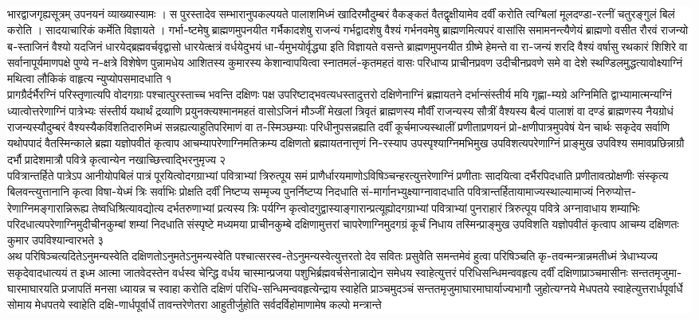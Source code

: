 भारद्वाजगृह्यसूत्रम् उपनयनं व्याख्यास्यामः । स पुरस्तादेव
सम्भारानुपकल्पयते पालाशमिध्मं
खादिरमौदुम्बरं वैकङ्कतं वैतद्वृक्षीयामेव
दर्वीं करोति त्वग्बिलां मूलदण्डा-रत्नीं चतुरङ्गुलं बिलं करोति ।
सादयाचारिकं कर्मेति विज्ञायते । गर्भा-ष्टमेषु ब्राह्मणमुपनयीत
गर्भैकादशेषु राजन्यं गर्भद्वादशेषु वैश्यं गर्भनवमेषु
ब्राह्मणमित्यपरं वासांसि समामनन्त्यैणेयं ब्राह्मणो वसीत रौरवं
राजन्यो ब-स्ताजिनं वैश्यो यदजिनं धारयेद्ब्रह्मवर्चवृद्वासो
धारयेत्क्षत्रं वर्धयेदुभयं धा-र्यमुभयोर्वृद्ध्या इति विज्ञायते वसन्ते
ब्राह्मणमुपनयीत ग्रीष्मे हेमन्ते वा रा-जन्यं शरदि वैश्यं वर्षासु
रथकारं शिशिरे वा सर्वानापूर्यमाणपक्षे पुण्ये न-क्षत्रे विशेषेण
पुन्नामधेय आशितस्य कुमारस्य केशान्वापयित्वा स्नातमलं-कृतमहतं
वासः परिधाप्य प्राचीनप्रवण उदीचीनप्रवणे समे वा देशे स्थण्डिलमुद्धत्यावोक्ष्याग्निं मथित्वा लौकिकं
वाहृत्य न्युप्योपसमादधाति १   
प्रागग्रैर्दर्भैरग्निं परिस्तृणात्यपि
वोदगग्राः पश्चात्पुरस्ताच्च भवन्ति दक्षिणः पक्ष
उपरिष्टाद्भवत्यधस्तादुत्तरो
दक्षिणेनाग्निं ब्रह्मायतने दर्भान्संस्तीर्य मयि
गृह्णा-म्यग्रे अग्निमिति द्वाभ्यामात्मन्यग्निं
ध्यात्वोत्तरेणाग्निं पात्रेभ्यः संस्तीर्य यथार्थं द्रव्याणि
प्रयुनक्त्यश्मानमहतं वासोऽजिनं मौञ्जीं मेखलां त्रिवृतं ब्राह्मणस्य
मौर्वीं राजन्यस्य सौत्रीं वैश्यस्य बैल्वं पालाशं वा दण्डं
ब्राह्मणस्य नैयग्रोधं राजन्यस्यौदुम्बरं
वैश्यस्यैकविंशतिदारुमिध्मं
सन्नह्यत्याहुतिपरिमाणं वा त-स्मिञ्छम्याः परिधीनुपसन्नह्यति
दर्वीं कूर्चमाज्यस्थालीं प्रणीताप्रणयनं प्रो-क्षणीपात्रमुपवेषं येन
चार्थः सकृदेव सर्वाणि यथोपपादं वैतस्मिन्काले ब्रह्मा
यज्ञोपवीतं कृत्वाप आचम्यापरेणाग्निमतिक्रम्य दक्षिणतो
ब्रह्मायतनात्तृणं नि-रस्याप उपस्पृश्याग्निमभिमुख
उपविशत्यपरेणाग्निं प्राङ्मुख उपविश्य
समावप्रछिन्नाग्रौ दर्भौ प्रादेशमात्रौ पवित्रे कृत्वान्येन
नखाच्छित्त्वाद्भिरनुमृज्य २   
पवित्रान्तर्हिते पात्रेऽप
आनीयोपबिलं पात्रं पूरयित्वोदगग्राभ्यां पवित्राभ्यां
त्रिरुत्पूय समं
प्राणैर्धारयमाणोऽविषिञ्चन्हरत्युत्तरेणाग्निं
प्रणीताः सादयित्वा दर्भैरपिदधाति प्रणीतावत्प्रोक्षणीः संस्कृत्य
बिलवन्त्युत्तानानि कृत्वा विषा-येध्मं त्रिः सर्वाभिः
प्रोक्षति दर्वीं निष्टप्य सम्मृज्य पुनर्निष्टप्य निदधाति
सं-मार्गानभ्युक्ष्याग्नावादधाति
पवित्रान्तर्हितायामाज्यस्थाल्यामाज्यं
निरुप्योत्त-रेणाग्निमङ्गारान्निरूह्य तेष्वधिश्रित्यावद्योत्य
दर्भतरुणाभ्यां प्रत्यस्य त्रिः पर्यग्नि
कृत्वोदगुद्वास्याङ्गारान्प्रत्यूह्योदगग्राभ्यां
पवित्राभ्यां पुनराहारं त्रिरुत्पूय पवित्रे अग्नावाधाय शम्याभिः
परिदधात्यपरेणाग्निमुदीचीनकुम्बां शम्यां निदधाति
संस्पृष्टे मध्यमया प्राचीनकुम्बे दक्षिणामुत्तरां
चापरेणाग्निमुदगग्रं कूर्चं निधाय
तस्मिन्प्राङ्मुख उपविशति यज्ञोपवीतं कृत्वाप
आचम्य दक्षिणतः कुमार उपविश्यान्वारभते ३   
अथ
परिषिञ्चत्यदितेऽनुमन्यस्वेति
दक्षिणतोऽनुमतेऽनुमन्यस्वेति
पश्चात्सरस्व-तेऽनुमन्यस्वेत्युत्तरतो
देव सवितः प्रसुवेति समन्तमेवं हुत्वा परिषिञ्चति कृ-तवन्मन्त्रान्नमतीध्मं
त्रेधाभ्यज्य सकृदेवादधात्ययं त इध्म आत्मा जातवेदस्तेन वर्धस्व चेन्द्धि
वर्धय चास्मान्प्रजया पशुभिर्ब्रह्मवर्चसेनान्नाद्येन समेधय
स्वाहेत्युत्तरं परिधिसन्धिमन्ववहृत्य दर्वीं
दक्षिणाप्राञ्चमासीनः सन्ततमृजुमा-घारमाघारयति प्रजापतिं
मनसा ध्यायन्न च स्वाहा करोति दक्षिणं परिधि-सन्धिमन्ववहृत्येन्द्राय
स्वाहेति प्राञ्चमुदञ्चं सन्ततमृजुमाघारमाघार्याज्यभागौ जुहोत्यग्नये
मेधपतये स्वाहेत्युत्तरार्धपूर्वार्धे सोमाय मेधपतये स्वाहेति
दक्षि-णार्धपूर्वार्धे तावन्तरेणेतरा आहुतीर्जुहोति
सर्वदर्विहोमाणामेष कल्पो मन्त्रान्ते